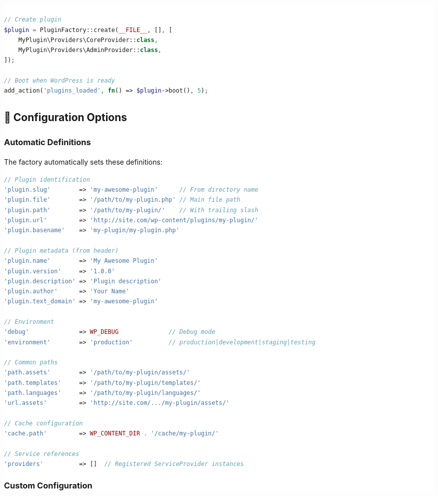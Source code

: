 ```php

// Create plugin
$plugin = PluginFactory::create(__FILE__, [], [
    MyPlugin\Providers\CoreProvider::class,
    MyPlugin\Providers\AdminProvider::class,
]);

// Boot when WordPress is ready
add_action('plugins_loaded', fn() => $plugin->boot(), 5);
```

## 🔧 Configuration Options

### Automatic Definitions

The factory automatically sets these definitions:

```php
// Plugin identification
'plugin.slug'        => 'my-awesome-plugin'      // From directory name
'plugin.file'        => '/path/to/my-plugin.php' // Main file path
'plugin.path'        => '/path/to/my-plugin/'    // With trailing slash
'plugin.url'         => 'http://site.com/wp-content/plugins/my-plugin/'
'plugin.basename'    => 'my-plugin/my-plugin.php'

// Plugin metadata (from header)
'plugin.name'        => 'My Awesome Plugin'
'plugin.version'     => '1.0.0'
'plugin.description' => 'Plugin description'
'plugin.author'      => 'Your Name'
'plugin.text_domain' => 'my-awesome-plugin'

// Environment
'debug'              => WP_DEBUG              // Debug mode
'environment'        => 'production'          // production|development|staging|testing

// Common paths
'path.assets'        => '/path/to/my-plugin/assets/'
'path.templates'     => '/path/to/my-plugin/templates/'
'path.languages'     => '/path/to/my-plugin/languages/'
'url.assets'         => 'http://site.com/.../my-plugin/assets/'

// Cache configuration
'cache.path'         => WP_CONTENT_DIR . '/cache/my-plugin/'

// Service references
'providers'          => []  // Registered ServiceProvider instances
```

### Custom Configuration
